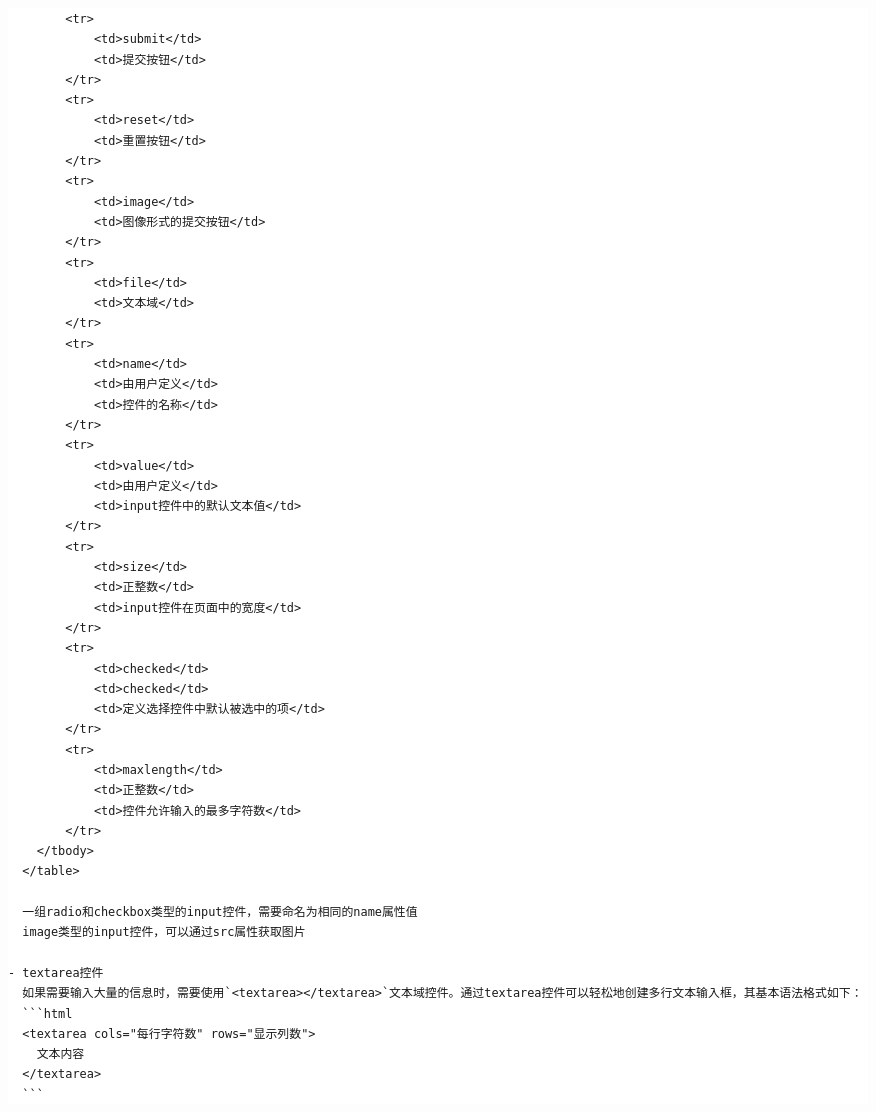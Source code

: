             <tr>
                <td>submit</td>
                <td>提交按钮</td>
            </tr>
            <tr>
                <td>reset</td>
                <td>重置按钮</td>
            </tr>
            <tr>
                <td>image</td>
                <td>图像形式的提交按钮</td>
            </tr>
            <tr>
                <td>file</td>
                <td>文本域</td>
            </tr>
            <tr>
                <td>name</td>
                <td>由用户定义</td>
                <td>控件的名称</td>
            </tr>
            <tr>
                <td>value</td>
                <td>由用户定义</td>
                <td>input控件中的默认文本值</td>
            </tr>
            <tr>
                <td>size</td>
                <td>正整数</td>
                <td>input控件在页面中的宽度</td>
            </tr>
            <tr>
                <td>checked</td>
                <td>checked</td>
                <td>定义选择控件中默认被选中的项</td>
            </tr>
            <tr>
                <td>maxlength</td>
                <td>正整数</td>
                <td>控件允许输入的最多字符数</td>
            </tr>
        </tbody>
      </table>
    
      一组radio和checkbox类型的input控件，需要命名为相同的name属性值
      image类型的input控件，可以通过src属性获取图片

    - textarea控件
      如果需要输入大量的信息时，需要使用`<textarea></textarea>`文本域控件。通过textarea控件可以轻松地创建多行文本输入框，其基本语法格式如下：
      ```html
      <textarea cols="每行字符数" rows="显示列数">
        文本内容 
      </textarea>
      ```

